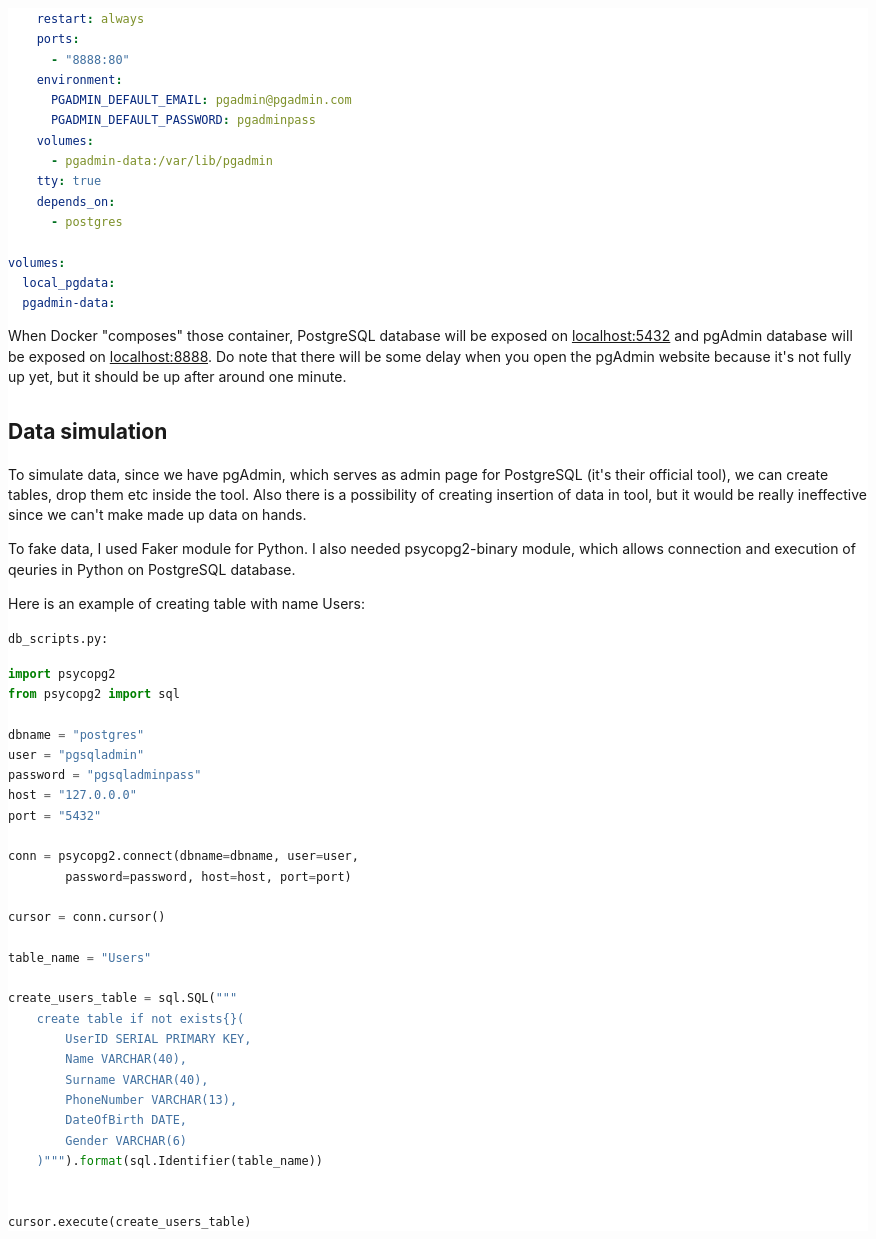 ```yaml
    restart: always
    ports:
      - "8888:80"
    environment:
      PGADMIN_DEFAULT_EMAIL: pgadmin@pgadmin.com
      PGADMIN_DEFAULT_PASSWORD: pgadminpass
    volumes:
      - pgadmin-data:/var/lib/pgadmin
    tty: true
    depends_on:
      - postgres

volumes:
  local_pgdata:
  pgadmin-data:
```

When Docker "composes" those container, PostgreSQL database will be exposed on [localhost:5432](http://localhost:5432) and pgAdmin database will be exposed on [localhost:8888](http://localhost:8888). Do note that there will be some delay when you open the pgAdmin website because it's not fully up yet, but it should be up after around one minute.

## Data simulation

To simulate data, since we have pgAdmin, which serves as admin page for PostgreSQL (it's their official tool), we can create tables, drop them etc inside the tool. Also there is a possibility of creating insertion of data in tool, but it would be really ineffective since we can't make made up data on hands.

To fake data, I used Faker module for Python. I also needed psycopg2-binary module, which allows connection and execution of qeuries in Python on PostgreSQL database.

Here is an example of creating table with name Users:

`db_scripts.py:`

```py
import psycopg2
from psycopg2 import sql

dbname = "postgres"
user = "pgsqladmin"
password = "pgsqladminpass"
host = "127.0.0.0"
port = "5432"

conn = psycopg2.connect(dbname=dbname, user=user, 
        password=password, host=host, port=port)

cursor = conn.cursor()

table_name = "Users"

create_users_table = sql.SQL("""
    create table if not exists{}(
        UserID SERIAL PRIMARY KEY,
        Name VARCHAR(40),
        Surname VARCHAR(40),
        PhoneNumber VARCHAR(13),
        DateOfBirth DATE,
        Gender VARCHAR(6)
    )""").format(sql.Identifier(table_name))


cursor.execute(create_users_table)
```